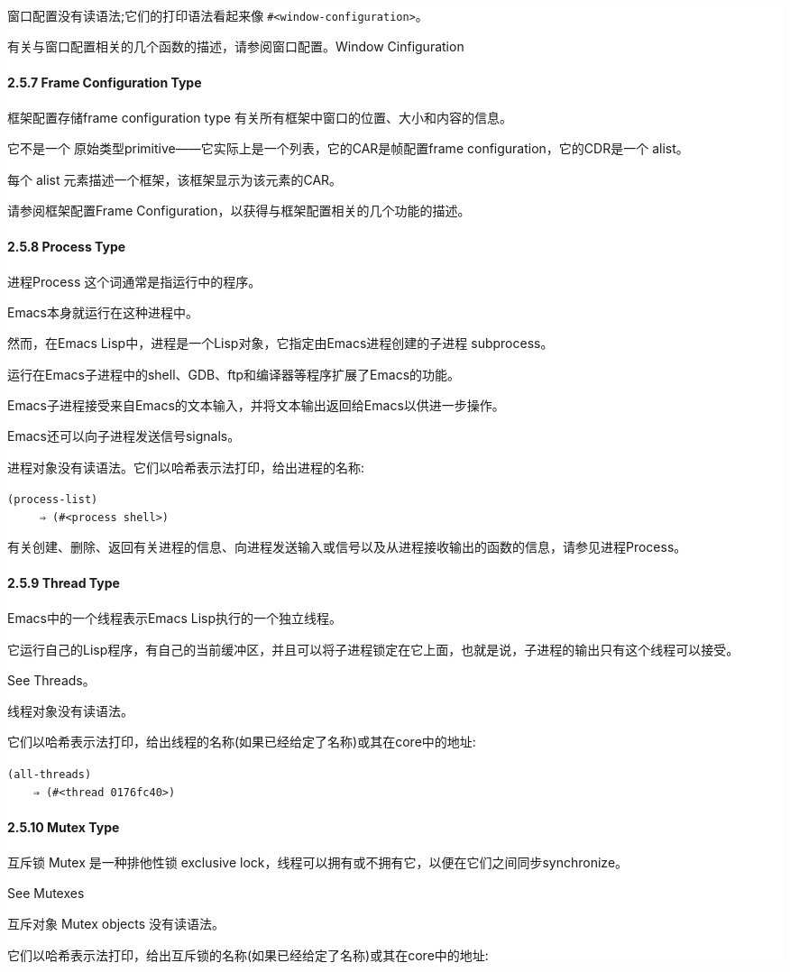 窗口配置没有读语法;它们的打印语法看起来像 `#<window-configuration>`。

有关与窗口配置相关的几个函数的描述，请参阅窗口配置。Window Cinfiguration

#### 2.5.7 Frame Configuration Type ####

框架配置存储frame configuration type 有关所有框架中窗口的位置、大小和内容的信息。

它不是一个 原始类型primitive——它实际上是一个列表，它的CAR是帧配置frame configuration，它的CDR是一个 alist。

每个 alist 元素描述一个框架，该框架显示为该元素的CAR。

请参阅框架配置Frame Configuration，以获得与框架配置相关的几个功能的描述。

#### 2.5.8 Process Type ####

进程Process 这个词通常是指运行中的程序。

Emacs本身就运行在这种进程中。

然而，在Emacs Lisp中，进程是一个Lisp对象，它指定由Emacs进程创建的子进程 subprocess。

运行在Emacs子进程中的shell、GDB、ftp和编译器等程序扩展了Emacs的功能。

Emacs子进程接受来自Emacs的文本输入，并将文本输出返回给Emacs以供进一步操作。

Emacs还可以向子进程发送信号signals。

进程对象没有读语法。它们以哈希表示法打印，给出进程的名称:

``` Elisp
(process-list)
     ⇒ (#<process shell>)
```

有关创建、删除、返回有关进程的信息、向进程发送输入或信号以及从进程接收输出的函数的信息，请参见进程Process。

#### 2.5.9 Thread Type ####

Emacs中的一个线程表示Emacs Lisp执行的一个独立线程。

它运行自己的Lisp程序，有自己的当前缓冲区，并且可以将子进程锁定在它上面，也就是说，子进程的输出只有这个线程可以接受。

See Threads。

线程对象没有读语法。

它们以哈希表示法打印，给出线程的名称(如果已经给定了名称)或其在core中的地址:

``` Elisp
(all-threads)
    ⇒ (#<thread 0176fc40>)
```

#### 2.5.10 Mutex Type ####

互斥锁 Mutex 是一种排他性锁 exclusive lock，线程可以拥有或不拥有它，以便在它们之间同步synchronize。

See Mutexes

互斥对象 Mutex objects 没有读语法。

它们以哈希表示法打印，给出互斥锁的名称(如果已经给定了名称)或其在core中的地址:
